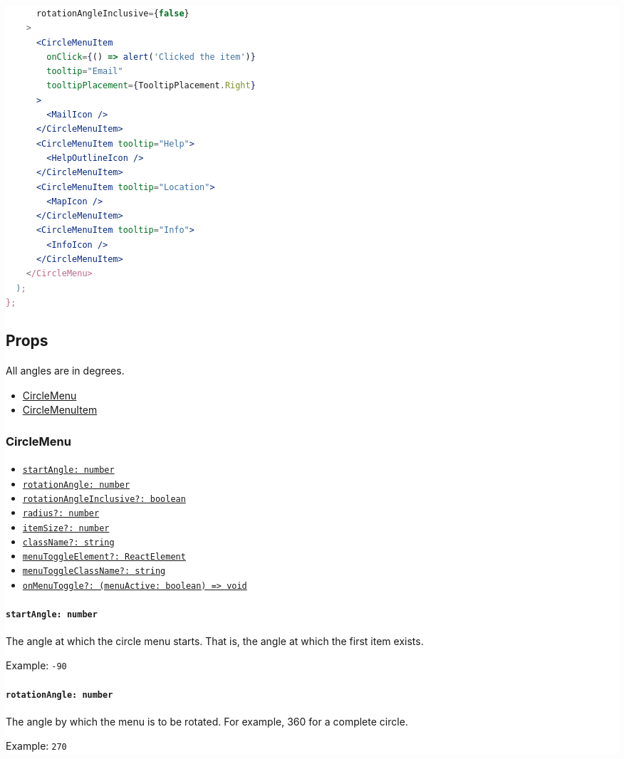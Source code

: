 ```jsx
      rotationAngleInclusive={false}
    >
      <CircleMenuItem
        onClick={() => alert('Clicked the item')}
        tooltip="Email"
        tooltipPlacement={TooltipPlacement.Right}
      >
        <MailIcon />
      </CircleMenuItem>
      <CircleMenuItem tooltip="Help">
        <HelpOutlineIcon />
      </CircleMenuItem>
      <CircleMenuItem tooltip="Location">
        <MapIcon />
      </CircleMenuItem>
      <CircleMenuItem tooltip="Info">
        <InfoIcon />
      </CircleMenuItem>
    </CircleMenu>
  );
};
```

## Props

All angles are in degrees.

- [CircleMenu](#circlemenu)
- [CircleMenuItem](#circlemenuitem)

### CircleMenu

- [`startAngle: number`](#startangle-number)
- [`rotationAngle: number`](#rotationangle-number)
- [`rotationAngleInclusive?: boolean`](#rotationangleinclusive-boolean)
- [`radius?: number`](#radius-number)
- [`itemSize?: number`](#itemsize-number)
- [`className?: string`](#classname-string)
- [`menuToggleElement?: ReactElement`](#menutoggleelement-reactelement)
- [`menuToggleClassName?: string`](#menutoggleclassname-string)
- [`onMenuToggle?: (menuActive: boolean) => void`](#onmenutoggle-menuactive-boolean--void)

#### `startAngle: number`

The angle at which the circle menu starts. That is, the angle at which the first item exists.

Example: `-90`

#### `rotationAngle: number`

The angle by which the menu is to be rotated. For example, 360 for a complete circle.

Example: `270`
